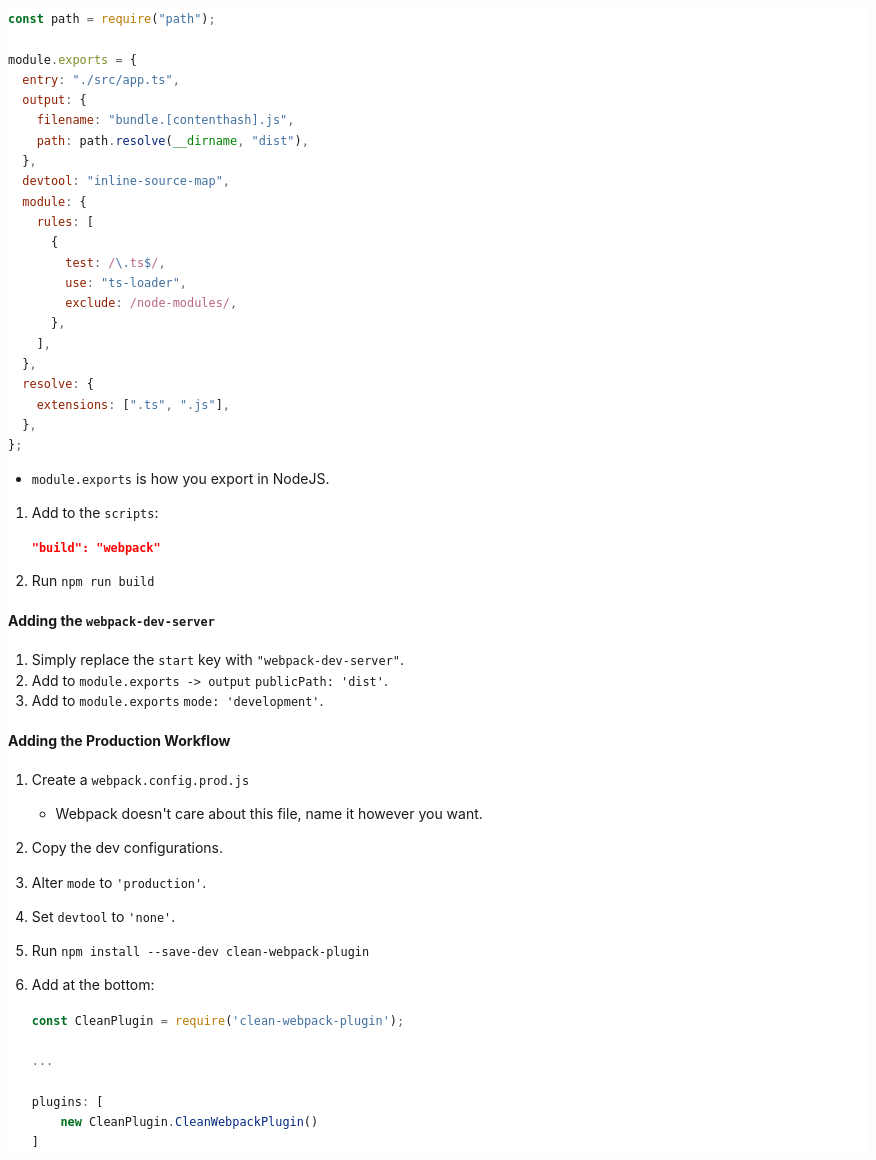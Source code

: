    ```js
   const path = require("path");

   module.exports = {
     entry: "./src/app.ts",
     output: {
       filename: "bundle.[contenthash].js",
       path: path.resolve(__dirname, "dist"),
     },
     devtool: "inline-source-map",
     module: {
       rules: [
         {
           test: /\.ts$/,
           use: "ts-loader",
           exclude: /node-modules/,
         },
       ],
     },
     resolve: {
       extensions: [".ts", ".js"],
     },
   };
   ```

   - `module.exports` is how you export in NodeJS.

1. Add to the `scripts`:
   ```json
   "build": "webpack"
   ```
1. Run `npm run build`

#### Adding the `webpack-dev-server`

1. Simply replace the `start` key with `"webpack-dev-server"`.
1. Add to `module.exports -> output` `publicPath: 'dist'`.
1. Add to `module.exports` `mode: 'development'`.

#### Adding the Production Workflow

1. Create a `webpack.config.prod.js`
   - Webpack doesn't care about this file, name it however you want.
1. Copy the dev configurations.
1. Alter `mode` to `'production'`.
1. Set `devtool` to `'none'`.
1. Run `npm install --save-dev clean-webpack-plugin`
1. Add at the bottom:

   ```ts
   const CleanPlugin = require('clean-webpack-plugin');

   ...

   plugins: [
       new CleanPlugin.CleanWebpackPlugin()
   ]
   ```


[tutorial]: https://youtu.be/BwuLxPH8IDs
[tscompiler_docs]: https://www.typescriptlang.org/docs/handbook/compiler-options.html
[tsconfig_docs]: https://www.typescriptlang.org/docs/handbook/tsconfig-json.html
[vscode_ts_debugging]: https://code.visualstudio.com/docs/typescript/typescript-debugging
[language_features]: https://kangax.github.io/compat-table/es6/
  [prop: string]: string;
  [property: string]: {
[typestack_class_validator]: https://github.com/typestack/class-validator
[js_modules_overview]: https://medium.com/computed-comparisons/commonjs-vs-amd-vs-requirejs-vs-es6-modules-2e814b114a0b
[mdn_docs_js_modules]: https://developer.mozilla.org/en-US/docs/Web/JavaScript/Guide/Modules
[webpack]: https://webpack.js.org/
[def_typed]: https://github.com/DefinitelyTyped/DefinitelyTyped
